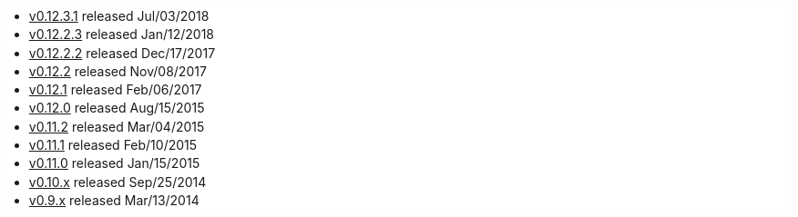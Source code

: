 - [v0.12.3.1](https://github.com/deconpay/decon/blob/master/doc/release-notes/decon/release-notes-0.12.3.1.md) released Jul/03/2018
- [v0.12.2.3](https://github.com/deconpay/decon/blob/master/doc/release-notes/decon/release-notes-0.12.2.3.md) released Jan/12/2018
- [v0.12.2.2](https://github.com/deconpay/decon/blob/master/doc/release-notes/decon/release-notes-0.12.2.2.md) released Dec/17/2017
- [v0.12.2](https://github.com/deconpay/decon/blob/master/doc/release-notes/decon/release-notes-0.12.2.md) released Nov/08/2017
- [v0.12.1](https://github.com/deconpay/decon/blob/master/doc/release-notes/decon/release-notes-0.12.1.md) released Feb/06/2017
- [v0.12.0](https://github.com/deconpay/decon/blob/master/doc/release-notes/decon/release-notes-0.12.0.md) released Aug/15/2015
- [v0.11.2](https://github.com/deconpay/decon/blob/master/doc/release-notes/decon/release-notes-0.11.2.md) released Mar/04/2015
- [v0.11.1](https://github.com/deconpay/decon/blob/master/doc/release-notes/decon/release-notes-0.11.1.md) released Feb/10/2015
- [v0.11.0](https://github.com/deconpay/decon/blob/master/doc/release-notes/decon/release-notes-0.11.0.md) released Jan/15/2015
- [v0.10.x](https://github.com/deconpay/decon/blob/master/doc/release-notes/decon/release-notes-0.10.0.md) released Sep/25/2014
- [v0.9.x](https://github.com/deconpay/decon/blob/master/doc/release-notes/decon/release-notes-0.9.0.md) released Mar/13/2014
